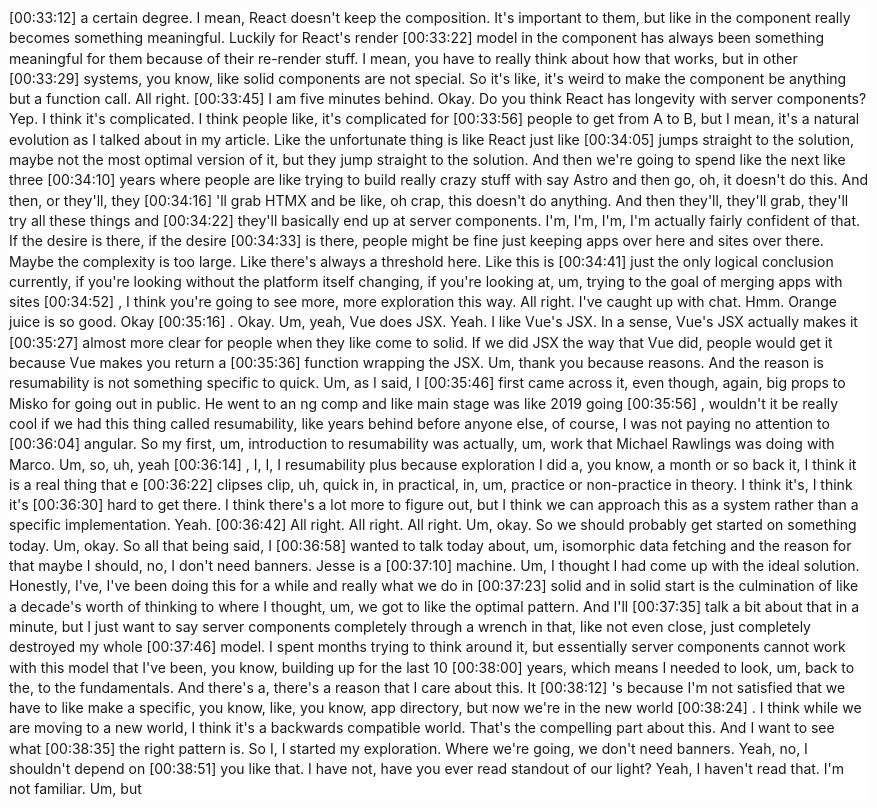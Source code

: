 [00:33:12]  a certain degree. I mean, React doesn't keep the composition. It's important to them, but like in the component really becomes something meaningful. Luckily for React's render
[00:33:22]  model in the component has always been something meaningful for them because of their re-render stuff. I mean, you have to really think about how that works, but in other
[00:33:29]  systems, you know, like solid components are not special. So it's like, it's weird to make the component be anything but a function call. All right.
[00:33:45]  I am five minutes behind. Okay. Do you think React has longevity with server components? Yep. I think it's complicated. I think people like, it's complicated for
[00:33:56]  people to get from A to B, but I mean, it's a natural evolution as I talked about in my article. Like the unfortunate thing is like React just like
[00:34:05]  jumps straight to the solution, maybe not the most optimal version of it, but they jump straight to the solution. And then we're going to spend like the next like three
[00:34:10]  years where people are like trying to build really crazy stuff with say Astro and then go, oh, it doesn't do this. And then, or they'll, they
[00:34:16] 'll grab HTMX and be like, oh crap, this doesn't do anything. And then they'll, they'll grab, they'll try all these things and
[00:34:22]  they'll basically end up at server components. I'm, I'm, I'm, I'm actually fairly confident of that. If the desire is there, if the desire
[00:34:33]  is there, people might be fine just keeping apps over here and sites over there. Maybe the complexity is too large. Like there's always a threshold here. Like this is
[00:34:41]  just the only logical conclusion currently, if you're looking without the platform itself changing, if you're looking at, um, trying to the goal of merging apps with sites
[00:34:52] , I think you're going to see more, more exploration this way. All right. I've caught up with chat. Hmm. Orange juice is so good. Okay
[00:35:16] . Okay. Um, yeah, Vue does JSX. Yeah. I like Vue's JSX. In a sense, Vue's JSX actually makes it
[00:35:27]  almost more clear for people when they like come to solid. If we did JSX the way that Vue did, people would get it because Vue makes you return a
[00:35:36]  function wrapping the JSX. Um, thank you because reasons. And the reason is resumability is not something specific to quick. Um, as I said, I
[00:35:46]  first came across it, even though, again, big props to Misko for going out in public. He went to an ng comp and like main stage was like 2019 going
[00:35:56] , wouldn't it be really cool if we had this thing called resumability, like years behind before anyone else, of course, I was not paying no attention to
[00:36:04]  angular. So my first, um, introduction to resumability was actually, um, work that Michael Rawlings was doing with Marco. Um, so, uh, yeah
[00:36:14] , I, I, I resumability plus because exploration I did a, you know, a month or so back it, I think it is a real thing that e
[00:36:22] clipses clip, uh, quick in, in practical, in, um, practice or non-practice in theory. I think it's, I think it's
[00:36:30]  hard to get there. I think there's a lot more to figure out, but I think we can approach this as a system rather than a specific implementation. Yeah.
[00:36:42]  All right. All right. All right. Um, okay. So we should probably get started on something today. Um, okay. So all that being said, I
[00:36:58]  wanted to talk today about, um, isomorphic data fetching and the reason for that maybe I should, no, I don't need banners. Jesse is a
[00:37:10]  machine. Um, I thought I had come up with the ideal solution. Honestly, I've, I've been doing this for a while and really what we do in
[00:37:23]  solid and in solid start is the culmination of like a decade's worth of thinking to where I thought, um, we got to like the optimal pattern. And I'll
[00:37:35]  talk a bit about that in a minute, but I just want to say server components completely through a wrench in that, like not even close, just completely destroyed my whole
[00:37:46]  model. I spent months trying to think around it, but essentially server components cannot work with this model that I've been, you know, building up for the last 10
[00:38:00]  years, which means I needed to look, um, back to the, to the fundamentals. And there's a, there's a reason that I care about this. It
[00:38:12] 's because I'm not satisfied that we have to like make a specific, you know, like, you know, app directory, but now we're in the new world
[00:38:24] . I think while we are moving to a new world, I think it's a backwards compatible world. That's the compelling part about this. And I want to see what
[00:38:35]  the right pattern is. So I, I started my exploration. Where we're going, we don't need banners. Yeah, no, I shouldn't depend on
[00:38:51]  you like that. I have not, have you ever read standout of our light? Yeah, I haven't read that. I'm not familiar. Um, but